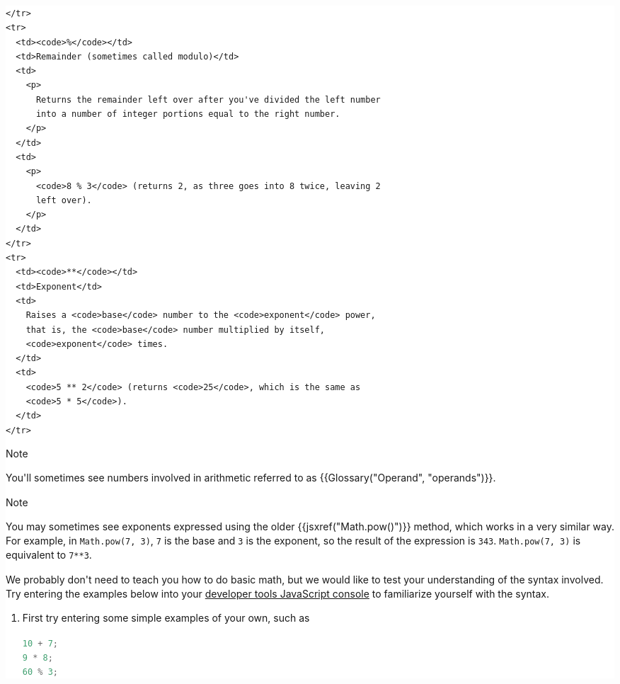     </tr>
    <tr>
      <td><code>%</code></td>
      <td>Remainder (sometimes called modulo)</td>
      <td>
        <p>
          Returns the remainder left over after you've divided the left number
          into a number of integer portions equal to the right number.
        </p>
      </td>
      <td>
        <p>
          <code>8 % 3</code> (returns 2, as three goes into 8 twice, leaving 2
          left over).
        </p>
      </td>
    </tr>
    <tr>
      <td><code>**</code></td>
      <td>Exponent</td>
      <td>
        Raises a <code>base</code> number to the <code>exponent</code> power,
        that is, the <code>base</code> number multiplied by itself,
        <code>exponent</code> times.
      </td>
      <td>
        <code>5 ** 2</code> (returns <code>25</code>, which is the same as
        <code>5 * 5</code>).
      </td>
    </tr>
  </tbody>
</table>

> [!NOTE]
> You'll sometimes see numbers involved in arithmetic referred to as {{Glossary("Operand", "operands")}}.

> [!NOTE]
> You may sometimes see exponents expressed using the older {{jsxref("Math.pow()")}} method, which works in a very similar way. For example, in `Math.pow(7, 3)`, `7` is the base and `3` is the exponent, so the result of the expression is `343`. `Math.pow(7, 3)` is equivalent to `7**3`.

We probably don't need to teach you how to do basic math, but we would like to test your understanding of the syntax involved. Try entering the examples below into your [developer tools JavaScript console](/content/Learn/Common_questions/Tools_and_setup/What_are_browser_developer_tools) to familiarize yourself with the syntax.

1. First try entering some simple examples of your own, such as

   ```js
   10 + 7;
   9 * 8;
   60 % 3;
   ```
